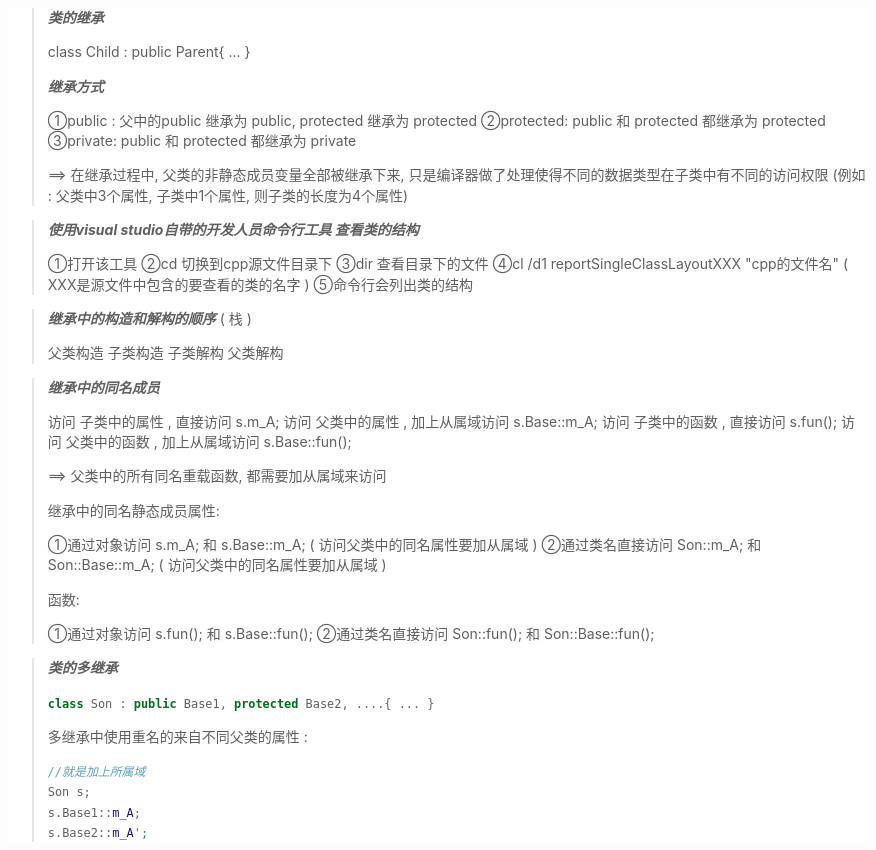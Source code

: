


>***类的继承***
>
>class Child : public Parent{ ... } 
>
> ***继承方式***
>
>①public : 父中的public 继承为 public, protected 继承为 protected
>②protected: public 和 protected 都继承为 protected
>③private: public 和 protected 都继承为 private
>
>==> 在继承过程中, 父类的非静态成员变量全部被继承下来, 只是编译器做了处理使得不同的数据类型在子类中有不同的访问权限 (例如 : 父类中3个属性, 子类中1个属性, 则子类的长度为4个属性)



>***使用visual studio自带的开发人员命令行工具 查看类的结构***
>
>①打开该工具
>②cd 切换到cpp源文件目录下
>③dir 查看目录下的文件
>④cl /d1 reportSingleClassLayoutXXX "cpp的文件名"  ( XXX是源文件中包含的要查看的类的名字 )
>⑤命令行会列出类的结构



>***继承中的构造和解构的顺序*** ( 栈 )
>
>父类构造
>子类构造
>子类解构
>父类解构



>***继承中的同名成员***
>
>访问 子类中的属性 , 直接访问 s.m_A;
>访问 父类中的属性 , 加上从属域访问 s.Base::m_A;
>访问 子类中的函数 , 直接访问 s.fun();
>访问 父类中的函数 , 加上从属域访问 s.Base::fun();
>
>==> 父类中的所有同名重载函数, 都需要加从属域来访问
>
>继承中的同名静态成员属性: 
>
>①通过对象访问 s.m_A; 和 s.Base::m_A;  ( 访问父类中的同名属性要加从属域 )
>②通过类名直接访问 Son::m_A; 和 Son::Base::m_A; ( 访问父类中的同名属性要加从属域 )
>
>函数: 
>
>①通过对象访问 s.fun(); 和 s.Base::fun(); 
>②通过类名直接访问 Son::fun(); 和 Son::Base::fun();



> ***类的多继承***
>
> ```c++
> class Son : public Base1, protected Base2, ....{ ... } 
> ```
>
> 多继承中使用重名的来自不同父类的属性 :
>
> ```c++
> //就是加上所属域
> Son s; 
> s.Base1::m_A;
> s.Base2::m_A';
